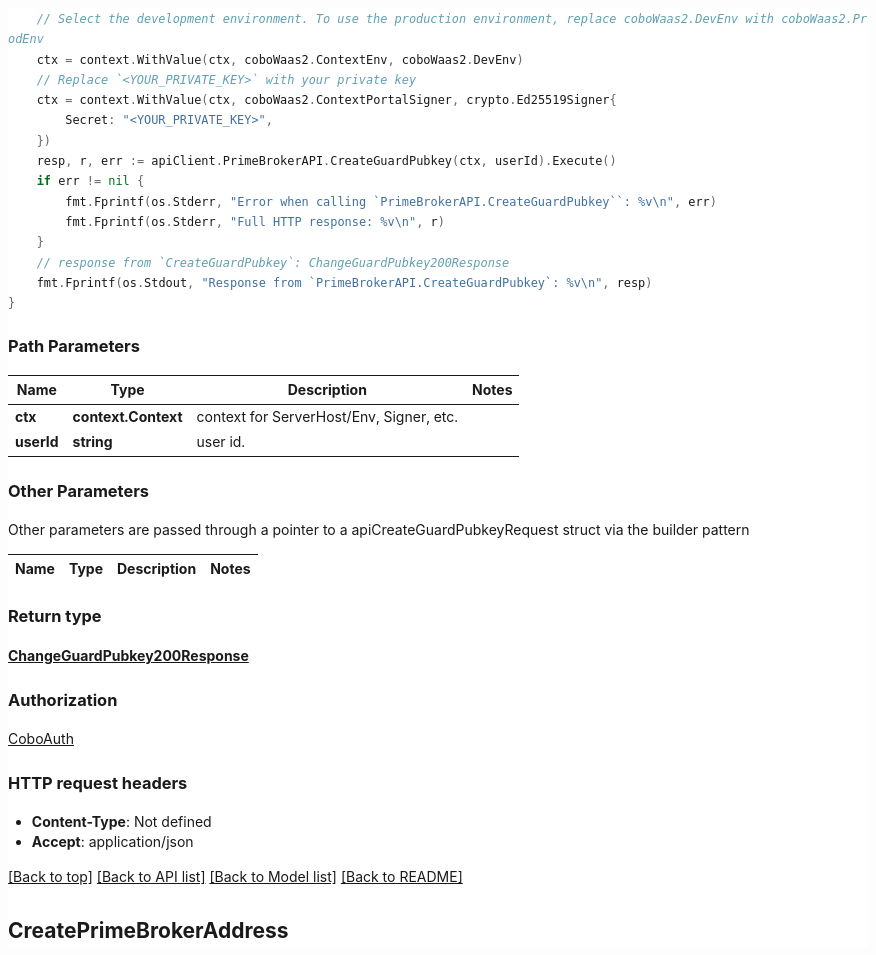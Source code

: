```go
    // Select the development environment. To use the production environment, replace coboWaas2.DevEnv with coboWaas2.ProdEnv
	ctx = context.WithValue(ctx, coboWaas2.ContextEnv, coboWaas2.DevEnv)
    // Replace `<YOUR_PRIVATE_KEY>` with your private key
	ctx = context.WithValue(ctx, coboWaas2.ContextPortalSigner, crypto.Ed25519Signer{
		Secret: "<YOUR_PRIVATE_KEY>",
	})
	resp, r, err := apiClient.PrimeBrokerAPI.CreateGuardPubkey(ctx, userId).Execute()
	if err != nil {
		fmt.Fprintf(os.Stderr, "Error when calling `PrimeBrokerAPI.CreateGuardPubkey``: %v\n", err)
		fmt.Fprintf(os.Stderr, "Full HTTP response: %v\n", r)
	}
	// response from `CreateGuardPubkey`: ChangeGuardPubkey200Response
	fmt.Fprintf(os.Stdout, "Response from `PrimeBrokerAPI.CreateGuardPubkey`: %v\n", resp)
}
```

### Path Parameters


Name | Type | Description  | Notes
------------- | ------------- | ------------- | -------------
**ctx** | **context.Context** | context for ServerHost/Env, Signer, etc.
**userId** | **string** | user id. | 

### Other Parameters

Other parameters are passed through a pointer to a apiCreateGuardPubkeyRequest struct via the builder pattern


Name | Type | Description  | Notes
------------- | ------------- | ------------- | -------------


### Return type

[**ChangeGuardPubkey200Response**](ChangeGuardPubkey200Response.md)

### Authorization

[CoboAuth](../README.md#CoboAuth)

### HTTP request headers

- **Content-Type**: Not defined
- **Accept**: application/json

[[Back to top]](#) [[Back to API list]](../README.md#documentation-for-api-endpoints)
[[Back to Model list]](../README.md#documentation-for-models)
[[Back to README]](../README.md)


## CreatePrimeBrokerAddress
